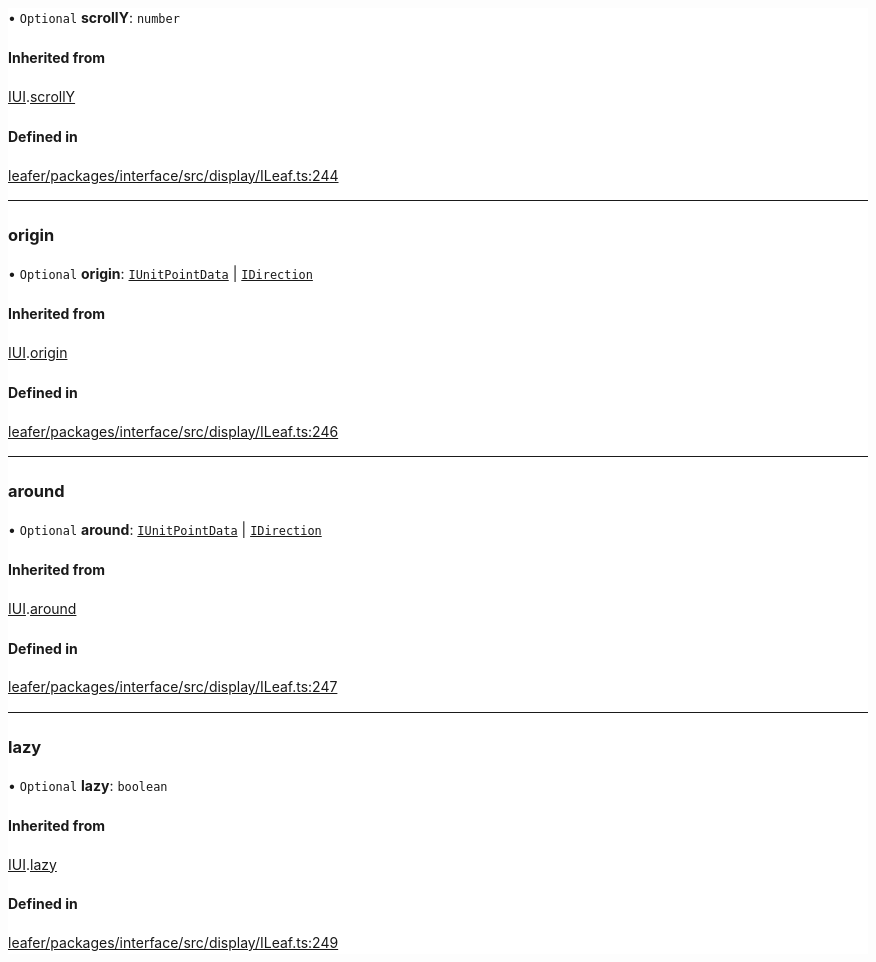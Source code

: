 • `Optional` **scrollY**: `number`

#### Inherited from

[IUI](IUI.md).[scrollY](IUI.md#scrolly)

#### Defined in

[leafer/packages/interface/src/display/ILeaf.ts:244](https://github.com/leaferjs/leafer/blob/a596007/packages/interface/src/display/ILeaf.ts#L244)

___

### origin

• `Optional` **origin**: [`IUnitPointData`](IUnitPointData.md) \| [`IDirection`](../modules.md#idirection)

#### Inherited from

[IUI](IUI.md).[origin](IUI.md#origin)

#### Defined in

[leafer/packages/interface/src/display/ILeaf.ts:246](https://github.com/leaferjs/leafer/blob/a596007/packages/interface/src/display/ILeaf.ts#L246)

___

### around

• `Optional` **around**: [`IUnitPointData`](IUnitPointData.md) \| [`IDirection`](../modules.md#idirection)

#### Inherited from

[IUI](IUI.md).[around](IUI.md#around)

#### Defined in

[leafer/packages/interface/src/display/ILeaf.ts:247](https://github.com/leaferjs/leafer/blob/a596007/packages/interface/src/display/ILeaf.ts#L247)

___

### lazy

• `Optional` **lazy**: `boolean`

#### Inherited from

[IUI](IUI.md).[lazy](IUI.md#lazy)

#### Defined in

[leafer/packages/interface/src/display/ILeaf.ts:249](https://github.com/leaferjs/leafer/blob/a596007/packages/interface/src/display/ILeaf.ts#L249)
